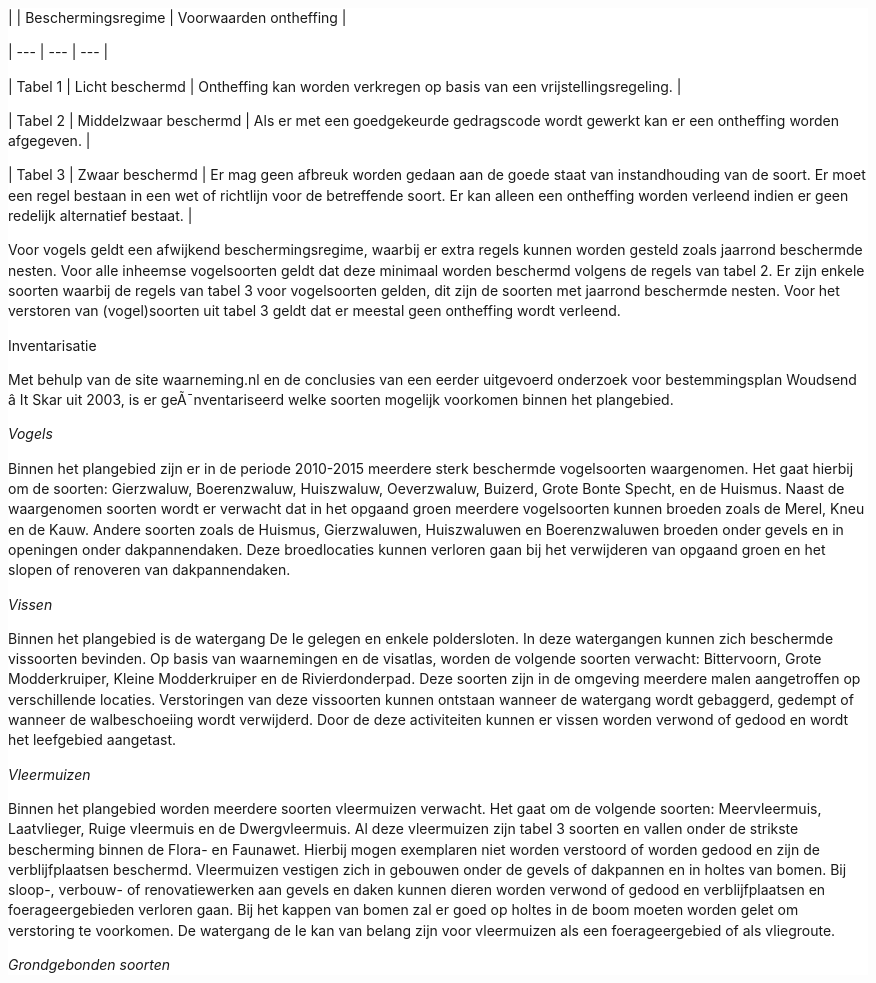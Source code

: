 |  | Beschermingsregime | Voorwaarden ontheffing |

| --- | --- | --- |

| Tabel 1 | Licht beschermd | Ontheffing kan worden verkregen op basis van een vrijstellingsregeling. |

| Tabel 2 | Middelzwaar beschermd | Als er met een goedgekeurde gedragscode wordt gewerkt kan er een ontheffing worden afgegeven. |

| Tabel 3 | Zwaar beschermd | Er mag geen afbreuk worden gedaan aan de goede staat van instandhouding van de soort.  Er moet een regel bestaan in een wet of richtlijn voor de betreffende soort. Er kan alleen een ontheffing worden verleend indien er geen redelijk alternatief bestaat. |

Voor vogels geldt een afwijkend beschermingsregime, waarbij er extra regels kunnen worden gesteld zoals jaarrond beschermde nesten. Voor alle inheemse vogelsoorten geldt dat deze minimaal worden beschermd volgens de regels van tabel 2\. Er zijn enkele soorten waarbij de regels van tabel 3 voor vogelsoorten gelden, dit zijn de soorten met jaarrond beschermde nesten. Voor het verstoren van (vogel)soorten uit tabel 3 geldt dat er meestal geen ontheffing wordt verleend.

Inventarisatie

Met behulp van de site waarneming.nl en de conclusies van een eerder uitgevoerd onderzoek voor bestemmingsplan Woudsend â It Skar uit 2003, is er geÃ¯nventariseerd welke soorten mogelijk voorkomen binnen het plangebied.

*Vogels*

Binnen het plangebied zijn er in de periode 2010\-2015 meerdere sterk beschermde vogelsoorten waargenomen. Het gaat hierbij om de soorten: Gierzwaluw, Boerenzwaluw, Huiszwaluw, Oeverzwaluw, Buizerd, Grote Bonte Specht, en de Huismus. Naast de waargenomen soorten wordt er verwacht dat in het opgaand groen meerdere vogelsoorten kunnen broeden zoals de Merel, Kneu en de Kauw. Andere soorten zoals de Huismus, Gierzwaluwen, Huiszwaluwen en Boerenzwaluwen broeden onder gevels en in openingen onder dakpannendaken. Deze broedlocaties kunnen verloren gaan bij het verwijderen van opgaand groen en het slopen of renoveren van dakpannendaken.

*Vissen*

Binnen het plangebied is de watergang De Ie gelegen en enkele poldersloten. In deze watergangen kunnen zich beschermde vissoorten bevinden. Op basis van waarnemingen en de visatlas, worden de volgende soorten verwacht: Bittervoorn, Grote Modderkruiper, Kleine Modderkruiper en de Rivierdonderpad. Deze soorten zijn in de omgeving meerdere malen aangetroffen op verschillende locaties. Verstoringen van deze vissoorten kunnen ontstaan wanneer de watergang wordt gebaggerd, gedempt of wanneer de walbeschoeiing wordt verwijderd. Door de deze activiteiten kunnen er vissen worden verwond of gedood en wordt het leefgebied aangetast.

*Vleermuizen*

Binnen het plangebied worden meerdere soorten vleermuizen verwacht. Het gaat om de volgende soorten: Meervleermuis, Laatvlieger, Ruige vleermuis en de Dwergvleermuis. Al deze vleermuizen zijn tabel 3 soorten en vallen onder de strikste bescherming binnen de Flora\- en Faunawet. Hierbij mogen exemplaren niet worden verstoord of worden gedood en zijn de verblijfplaatsen beschermd. Vleermuizen vestigen zich in gebouwen onder de gevels of dakpannen en in holtes van bomen. Bij sloop\-, verbouw\- of renovatiewerken aan gevels en daken kunnen dieren worden verwond of gedood en verblijfplaatsen en foerageergebieden verloren gaan. Bij het kappen van bomen zal er goed op holtes in de boom moeten worden gelet om verstoring te voorkomen. De watergang de Ie kan van belang zijn voor vleermuizen als een foerageergebied of als vliegroute.

*Grondgebonden soorten*
